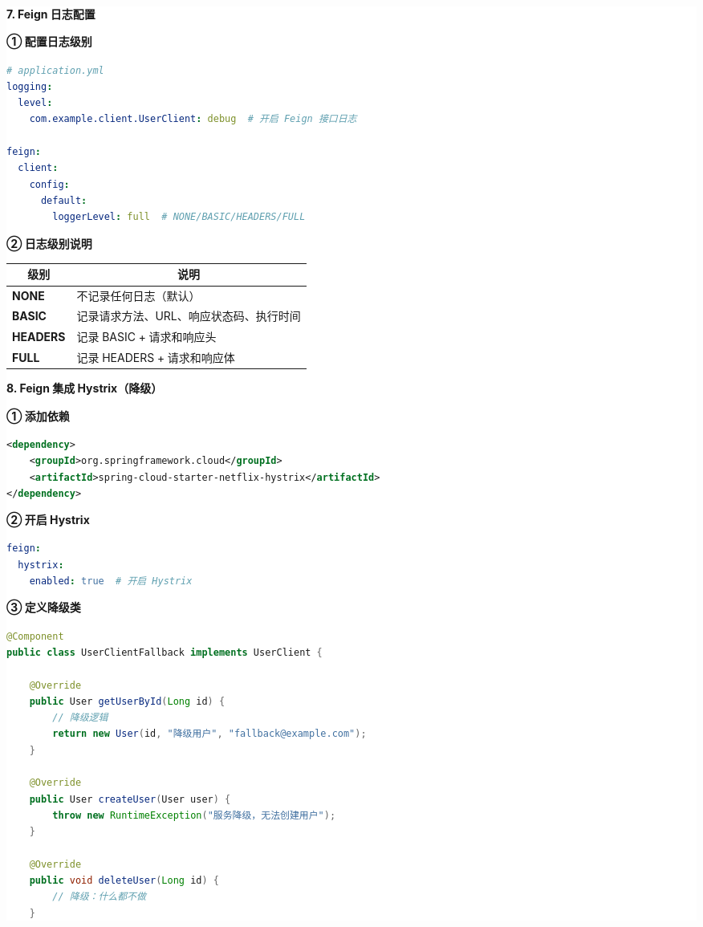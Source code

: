**7. Feign 日志配置**

**① 配置日志级别**

```yaml
# application.yml
logging:
  level:
    com.example.client.UserClient: debug  # 开启 Feign 接口日志

feign:
  client:
    config:
      default:
        loggerLevel: full  # NONE/BASIC/HEADERS/FULL
```

**② 日志级别说明**

| 级别 | 说明 |
|-----|------|
| **NONE** | 不记录任何日志（默认） |
| **BASIC** | 记录请求方法、URL、响应状态码、执行时间 |
| **HEADERS** | 记录 BASIC + 请求和响应头 |
| **FULL** | 记录 HEADERS + 请求和响应体 |

**8. Feign 集成 Hystrix（降级）**

**① 添加依赖**

```xml
<dependency>
    <groupId>org.springframework.cloud</groupId>
    <artifactId>spring-cloud-starter-netflix-hystrix</artifactId>
</dependency>
```

**② 开启 Hystrix**

```yaml
feign:
  hystrix:
    enabled: true  # 开启 Hystrix
```

**③ 定义降级类**

```java
@Component
public class UserClientFallback implements UserClient {

    @Override
    public User getUserById(Long id) {
        // 降级逻辑
        return new User(id, "降级用户", "fallback@example.com");
    }

    @Override
    public User createUser(User user) {
        throw new RuntimeException("服务降级，无法创建用户");
    }

    @Override
    public void deleteUser(Long id) {
        // 降级：什么都不做
    }

```